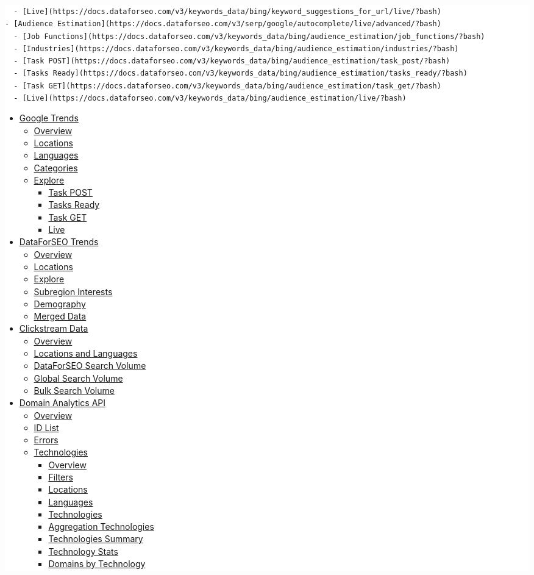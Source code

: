       - [Live](https://docs.dataforseo.com/v3/keywords_data/bing/keyword_suggestions_for_url/live/?bash)
    - [Audience Estimation](https://docs.dataforseo.com/v3/serp/google/autocomplete/live/advanced/?bash)
      - [Job Functions](https://docs.dataforseo.com/v3/keywords_data/bing/audience_estimation/job_functions/?bash)
      - [Industries](https://docs.dataforseo.com/v3/keywords_data/bing/audience_estimation/industries/?bash)
      - [Task POST](https://docs.dataforseo.com/v3/keywords_data/bing/audience_estimation/task_post/?bash)
      - [Tasks Ready](https://docs.dataforseo.com/v3/keywords_data/bing/audience_estimation/tasks_ready/?bash)
      - [Task GET](https://docs.dataforseo.com/v3/keywords_data/bing/audience_estimation/task_get/?bash)
      - [Live](https://docs.dataforseo.com/v3/keywords_data/bing/audience_estimation/live/?bash)
  - [Google Trends](https://docs.dataforseo.com/v3/serp/google/autocomplete/live/advanced/?bash)
    - [Overview](https://docs.dataforseo.com/v3/keywords_data/google_trends/overview/?bash)
    - [Locations](https://docs.dataforseo.com/v3/keywords_data/google_trends/locations/?bash)
    - [Languages](https://docs.dataforseo.com/v3/keywords_data/google_trends/languages/?bash)
    - [Categories](https://docs.dataforseo.com/v3/keywords_data/google_trends/categories/?bash)
    - [Explore](https://docs.dataforseo.com/v3/serp/google/autocomplete/live/advanced/?bash)
      - [Task POST](https://docs.dataforseo.com/v3/keywords_data/google_trends/explore/task_post/?bash)
      - [Tasks Ready](https://docs.dataforseo.com/v3/keywords_data/google_trends/explore/tasks_ready/?bash)
      - [Task GET](https://docs.dataforseo.com/v3/keywords_data/google_trends/explore/task_get/?bash)
      - [Live](https://docs.dataforseo.com/v3/keywords_data/google_trends/explore/live/?bash)
  - [DataForSEO Trends](https://docs.dataforseo.com/v3/serp/google/autocomplete/live/advanced/?bash)
    - [Overview](https://docs.dataforseo.com/v3/dataforseo_trends/overview/?bash)
    - [Locations](https://docs.dataforseo.com/v3/keywords_data/dataforseo_trends/locations/?bash)
    - [Explore](https://docs.dataforseo.com/v3/keywords_data/dataforseo_trends/explore/live/?bash)
    - [Subregion Interests](https://docs.dataforseo.com/v3/keywords_data/dataforseo_trends/subregion_interests/live/?bash)
    - [Demography](https://docs.dataforseo.com/v3/keywords_data/dataforseo_trends/demography/live/?bash)
    - [Merged Data](https://docs.dataforseo.com/v3/keywords_data/dataforseo_trends/merged_data/live/?bash)
  - [Clickstream Data](https://docs.dataforseo.com/v3/serp/google/autocomplete/live/advanced/?bash)
    - [Overview](https://docs.dataforseo.com/v3/keywords_data/clickstream_data/overview/?bash)
    - [Locations and Languages](https://docs.dataforseo.com/v3/keywords_data/clickstream_data/locations_and_languages/?bash)
    - [DataForSEO Search Volume](https://docs.dataforseo.com/v3/keywords_data/clickstream_data/dataforseo_search_volume/live/?bash)
    - [Global Search Volume](https://docs.dataforseo.com/v3/keywords_data/clickstream_data/global_search_volume/live/?bash)
    - [Bulk Search Volume](https://docs.dataforseo.com/v3/keywords_data/clickstream_data/bulk_search_volume/live/?bash)
- [Domain Analytics API](https://docs.dataforseo.com/v3/serp/google/autocomplete/live/advanced/?bash)
  - [Overview](https://docs.dataforseo.com/v3/domain_analytics/overview/?bash)
  - [ID List](https://docs.dataforseo.com/v3/domain_analytics/id_list/?bash)
  - [Errors](https://docs.dataforseo.com/v3/domain_analytics/errors/?bash)
  - [Technologies](https://docs.dataforseo.com/v3/serp/google/autocomplete/live/advanced/?bash)
    - [Overview](https://docs.dataforseo.com/v3/domain_analytics/technologies/overview/?bash)
    - [Filters](https://docs.dataforseo.com/v3/domain_analytics/technologies/filters/?bash)
    - [Locations](https://docs.dataforseo.com/v3/domain_analytics/technologies/locations/?bash)
    - [Languages](https://docs.dataforseo.com/v3/domain_analytics/technologies/languages/?bash)
    - [Technologies](https://docs.dataforseo.com/v3/domain_analytics/technologies/technologies/?bash)
    - [Aggregation Technologies](https://docs.dataforseo.com/v3/domain_analytics/technologies/aggregation_technologies/live/?bash)
    - [Technologies Summary](https://docs.dataforseo.com/v3/domain_analytics/technologies/technologies_summary/live/?bash)
    - [Technology Stats](https://docs.dataforseo.com/v3/domain_analytics/technologies/technology_stats/live/?bash)
    - [Domains by Technology](https://docs.dataforseo.com/v3/domain_analytics/technologies/domains_by_technology/live/?bash)